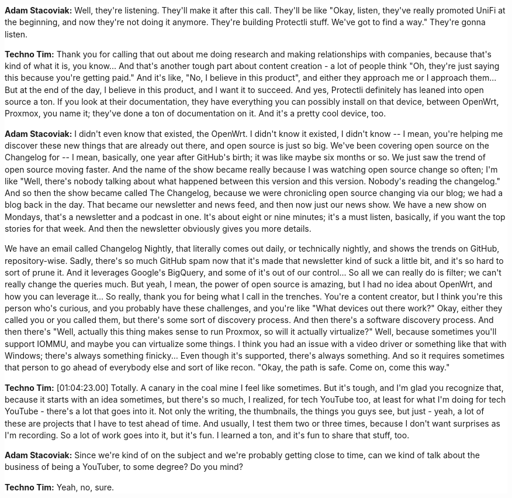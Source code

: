 **Adam Stacoviak:** Well, they're listening. They'll make it after this call. They'll be like "Okay, listen, they've really promoted UniFi at the beginning, and now they're not doing it anymore. They're building Protectli stuff. We've got to find a way." They're gonna listen.

**Techno Tim:** Thank you for calling that out about me doing research and making relationships with companies, because that's kind of what it is, you know... And that's another tough part about content creation - a lot of people think "Oh, they're just saying this because you're getting paid." And it's like, "No, I believe in this product", and either they approach me or I approach them... But at the end of the day, I believe in this product, and I want it to succeed. And yes, Protectli definitely has leaned into open source a ton. If you look at their documentation, they have everything you can possibly install on that device, between OpenWrt, Proxmox, you name it; they've done a ton of documentation on it. And it's a pretty cool device, too.

**Adam Stacoviak:** I didn't even know that existed, the OpenWrt. I didn't know it existed, I didn't know -- I mean, you're helping me discover these new things that are already out there, and open source is just so big. We've been covering open source on the Changelog for -- I mean, basically, one year after GitHub's birth; it was like maybe six months or so. We just saw the trend of open source moving faster. And the name of the show became really because I was watching open source change so often; I'm like "Well, there's nobody talking about what happened between this version and this version. Nobody's reading the changelog." And so then the show became called The Changelog, because we were chronicling open source changing via our blog; we had a blog back in the day. That became our newsletter and news feed, and then now just our news show. We have a new show on Mondays, that's a newsletter and a podcast in one. It's about eight or nine minutes; it's a must listen, basically, if you want the top stories for that week. And then the newsletter obviously gives you more details.

We have an email called Changelog Nightly, that literally comes out daily, or technically nightly, and shows the trends on GitHub, repository-wise. Sadly, there's so much GitHub spam now that it's made that newsletter kind of suck a little bit, and it's so hard to sort of prune it. And it leverages Google's BigQuery, and some of it's out of our control... So all we can really do is filter; we can't really change the queries much. But yeah, I mean, the power of open source is amazing, but I had no idea about OpenWrt, and how you can leverage it... So really, thank you for being what I call in the trenches. You're a content creator, but I think you're this person who's curious, and you probably have these challenges, and you're like "What devices out there work?" Okay, either they called you or you called them, but there's some sort of discovery process. And then there's a software discovery process. And then there's "Well, actually this thing makes sense to run Proxmox, so will it actually virtualize?" Well, because sometimes you'll support IOMMU, and maybe you can virtualize some things. I think you had an issue with a video driver or something like that with Windows; there's always something finicky... Even though it's supported, there's always something. And so it requires sometimes that person to go ahead of everybody else and sort of like recon. "Okay, the path is safe. Come on, come this way."

**Techno Tim:** \[01:04:23.00\] Totally. A canary in the coal mine I feel like sometimes. But it's tough, and I'm glad you recognize that, because it starts with an idea sometimes, but there's so much, I realized, for tech YouTube too, at least for what I'm doing for tech YouTube - there's a lot that goes into it. Not only the writing, the thumbnails, the things you guys see, but just - yeah, a lot of these are projects that I have to test ahead of time. And usually, I test them two or three times, because I don't want surprises as I'm recording. So a lot of work goes into it, but it's fun. I learned a ton, and it's fun to share that stuff, too.

**Adam Stacoviak:** Since we're kind of on the subject and we're probably getting close to time, can we kind of talk about the business of being a YouTuber, to some degree? Do you mind?

**Techno Tim:** Yeah, no, sure.
